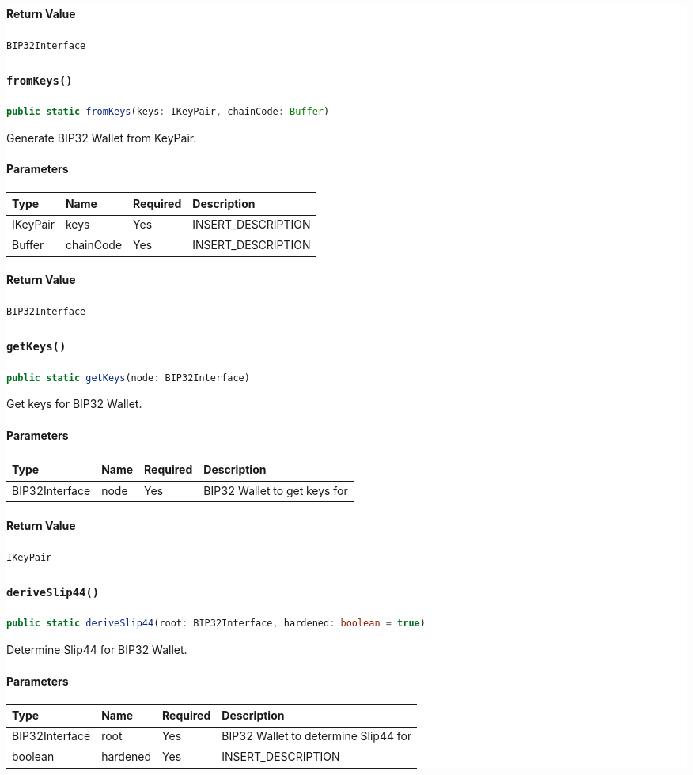 #### Return Value

`BIP32Interface`

### `fromKeys()`

```typescript
public static fromKeys(keys: IKeyPair, chainCode: Buffer)
```

Generate BIP32 Wallet from KeyPair.

#### Parameters

| Type | Name | Required | Description |
| :--- | :--- | :--- | :--- |
| IKeyPair | keys | Yes | INSERT\_DESCRIPTION |
| Buffer | chainCode | Yes | INSERT\_DESCRIPTION |

#### Return Value

`BIP32Interface`

### `getKeys()`

```typescript
public static getKeys(node: BIP32Interface)
```

Get keys for BIP32 Wallet.

#### Parameters

| Type | Name | Required | Description |
| :--- | :--- | :--- | :--- |
| BIP32Interface | node | Yes | BIP32 Wallet to get keys for |

#### Return Value

`IKeyPair`

### `deriveSlip44()`

```typescript
public static deriveSlip44(root: BIP32Interface, hardened: boolean = true)
```

Determine Slip44 for BIP32 Wallet.

#### Parameters

| Type | Name | Required | Description |
| :--- | :--- | :--- | :--- |
| BIP32Interface | root | Yes | BIP32 Wallet to determine Slip44 for |
| boolean | hardened | Yes | INSERT\_DESCRIPTION |
